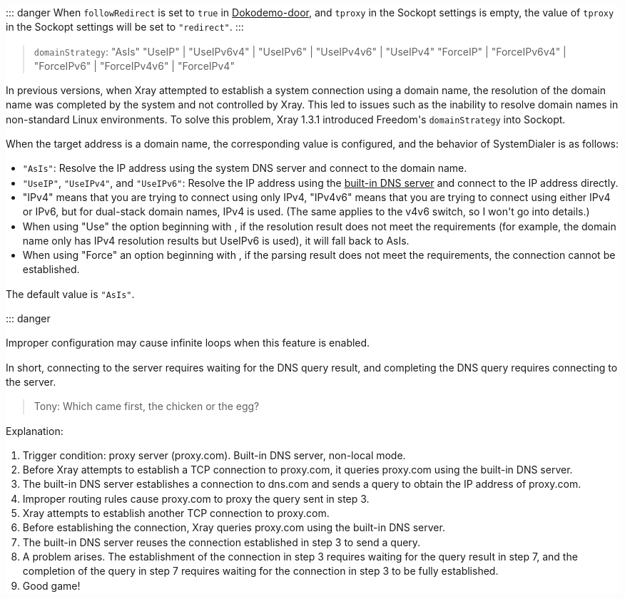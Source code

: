 ::: danger When `followRedirect` is set to `true` in
[Dokodemo-door](./inbounds/dokodemo.md), and `tproxy` in the Sockopt settings is
empty, the value of `tproxy` in the Sockopt settings will be set to
`"redirect"`. :::

> `domainStrategy`: "AsIs" "UseIP" | "UseIPv6v4" | "UseIPv6" | "UseIPv4v6" |
> "UseIPv4" "ForceIP" | "ForceIPv6v4" | "ForceIPv6" | "ForceIPv4v6" |
> "ForceIPv4"

In previous versions, when Xray attempted to establish a system connection using
a domain name, the resolution of the domain name was completed by the system and
not controlled by Xray. This led to issues such as the inability to resolve
domain names in non-standard Linux environments. To solve this problem, Xray
1.3.1 introduced Freedom's `domainStrategy` into Sockopt.

When the target address is a domain name, the corresponding value is configured,
and the behavior of SystemDialer is as follows:

- `"AsIs"`: Resolve the IP address using the system DNS server and connect to
  the domain name.
- `"UseIP"`, `"UseIPv4"`, and `"UseIPv6"`: Resolve the IP address using the
  [built-in DNS server](./dns.md) and connect to the IP address directly.
- "IPv4" means that you are trying to connect using only IPv4, "IPv4v6" means
  that you are trying to connect using either IPv4 or IPv6, but for dual-stack
  domain names, IPv4 is used. (The same applies to the v4v6 switch, so I won't
  go into details.)
- When using "Use" the option beginning with , if the resolution result does not
  meet the requirements (for example, the domain name only has IPv4 resolution
  results but UseIPv6 is used), it will fall back to AsIs.
- When using "Force" an option beginning with , if the parsing result does not
  meet the requirements, the connection cannot be established.

The default value is `"AsIs"`.

::: danger

Improper configuration may cause infinite loops when this feature is enabled.

In short, connecting to the server requires waiting for the DNS query result,
and completing the DNS query requires connecting to the server.

> Tony: Which came first, the chicken or the egg?

Explanation:

1. Trigger condition: proxy server (proxy.com). Built-in DNS server, non-local
   mode.
2. Before Xray attempts to establish a TCP connection to proxy.com, it queries
   proxy.com using the built-in DNS server.
3. The built-in DNS server establishes a connection to dns.com and sends a query
   to obtain the IP address of proxy.com.
4. Improper routing rules cause proxy.com to proxy the query sent in step 3.
5. Xray attempts to establish another TCP connection to proxy.com.
6. Before establishing the connection, Xray queries proxy.com using the built-in
   DNS server.
7. The built-in DNS server reuses the connection established in step 3 to send a
   query.
8. A problem arises. The establishment of the connection in step 3 requires
   waiting for the query result in step 7, and the completion of the query in
   step 7 requires waiting for the connection in step 3 to be fully established.
9. Good game!
